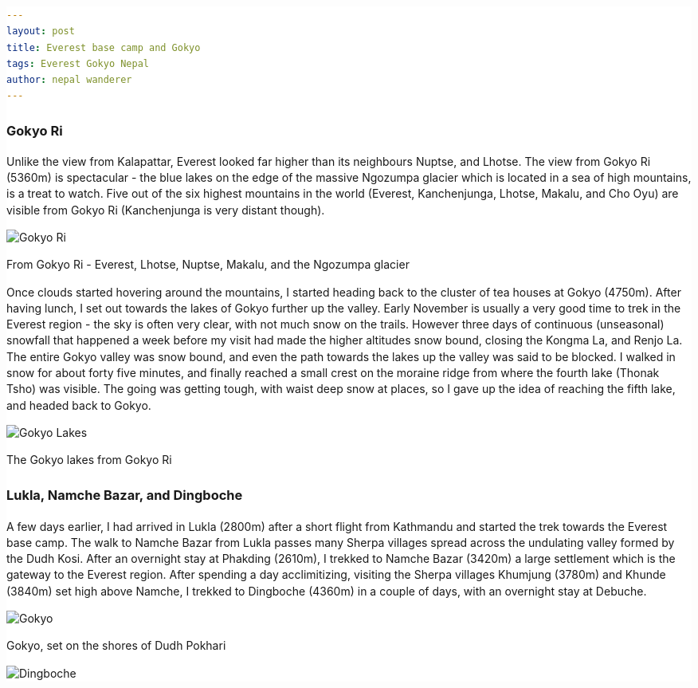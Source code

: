 ```yaml
---
layout: post
title: Everest base camp and Gokyo
tags: Everest Gokyo Nepal
author: nepal wanderer
---
```


### Gokyo Ri

Unlike the view from Kalapattar, Everest looked far higher than its neighbours Nuptse, and Lhotse. The view from Gokyo Ri (5360m) is spectacular - the blue lakes on the edge of the massive Ngozumpa glacier which is located in a sea of high mountains, is a treat to watch. Five out of the six highest mountains in the world (Everest, Kanchenjunga, Lhotse, Makalu, and Cho Oyu) are visible from Gokyo Ri (Kanchenjunga is very distant though).

![Gokyo Ri][1]

<div class="image-caption" > From Gokyo Ri - Everest, Lhotse, Nuptse, Makalu, and the Ngozumpa glacier </div>

Once clouds started hovering around the mountains, I started heading back to the cluster of tea houses at Gokyo (4750m). After having lunch, I set out towards the lakes of Gokyo further up the valley. Early November is usually a very good time to trek in the Everest region - the sky is often very clear, with not much snow on the trails. However three days of continuous (unseasonal) snowfall that happened a week before my visit had made the higher altitudes snow bound, closing the Kongma La, and Renjo La. The entire Gokyo valley was snow bound, and even the path towards the lakes up the valley was said to be blocked. I walked in snow for about forty five minutes, and finally reached a small crest on the moraine ridge from where the fourth lake (Thonak Tsho) was visible. The going was getting tough, with waist deep snow at places, so I gave up the idea of reaching the fifth lake, and headed back to Gokyo.

![Gokyo Lakes][2]

<div class="image-caption" > The Gokyo lakes from Gokyo Ri </div>

### Lukla, Namche Bazar, and Dingboche

A few days earlier, I had arrived in Lukla (2800m) after a short flight from Kathmandu and started the trek towards the Everest base camp. The walk to Namche Bazar from Lukla passes many Sherpa villages spread across the undulating valley formed by the Dudh Kosi. After an overnight stay at Phakding (2610m), I trekked to Namche Bazar (3420m) a large settlement which is the gateway to the Everest region. After spending a day acclimitizing, visiting the Sherpa villages Khumjung (3780m) and Khunde (3840m) set high above Namche, I trekked to Dingboche (4360m) in a couple of days, with an overnight stay at Debuche.

![Gokyo][3]

<div class="image-caption" > Gokyo, set on the shores of Dudh Pokhari </div>

![Dingboche][15]


[1]:  {{site.baseurl}}/images/gokyo/gokyo_ri.jpg		"Gokyo Ri"
[2]:  {{site.baseurl}}/images/gokyo/gokyo_lakes.jpg		"Gokyo Lakes"
[3]:  {{site.baseurl}}/images/gokyo/dudh_pokhari.jpg		"Gokyo"
[4]:  {{site.baseurl}}/images/gokyo/nangkartshang_peak.jpg	"Nangkartshang peak"
[5]:  {{site.baseurl}}/images/gokyo/chhukung_sunset.jpg		"Sunset at Chhukung"
[6]:  {{site.baseurl}}/images/gokyo/island_peak_basecamp.jpg	"Island peak basecamp"
[7]:  {{site.baseurl}}/images/gokyo/towards_ebc.jpg		"Towards EBC"
[8]:  {{site.baseurl}}/images/gokyo/ebc_distant.jpg		"EBC"
[9]:  {{site.baseurl}}/images/gokyo/gorakshep_sunset.jpg	"Sunset at Gorakshep"
[10]: {{site.baseurl}}/images/gokyo/everest.jpg			"Everest"
[11]: {{site.baseurl}}/images/gokyo/dzongla.jpg			"Dzongla"
[12]: {{site.baseurl}}/images/gokyo/gorakshep.jpg		"Gorakshep"
[13]: {{site.baseurl}}/images/gokyo/towards_namche.jpg		"Towards Namche"
[14]: {{site.baseurl}}/images/gokyo/khumjung.jpg		"Khumjung"
[15]: {{site.baseurl}}/images/gokyo/dingboche.jpg		"Dingboche"
[16]: {{site.baseurl}}/images/gokyo/cholatse_tsho.jpg		"Taboche"
[17]: {{site.baseurl}}/images/gokyo/thonak_tsho.jpg		"Thonak Tsho"